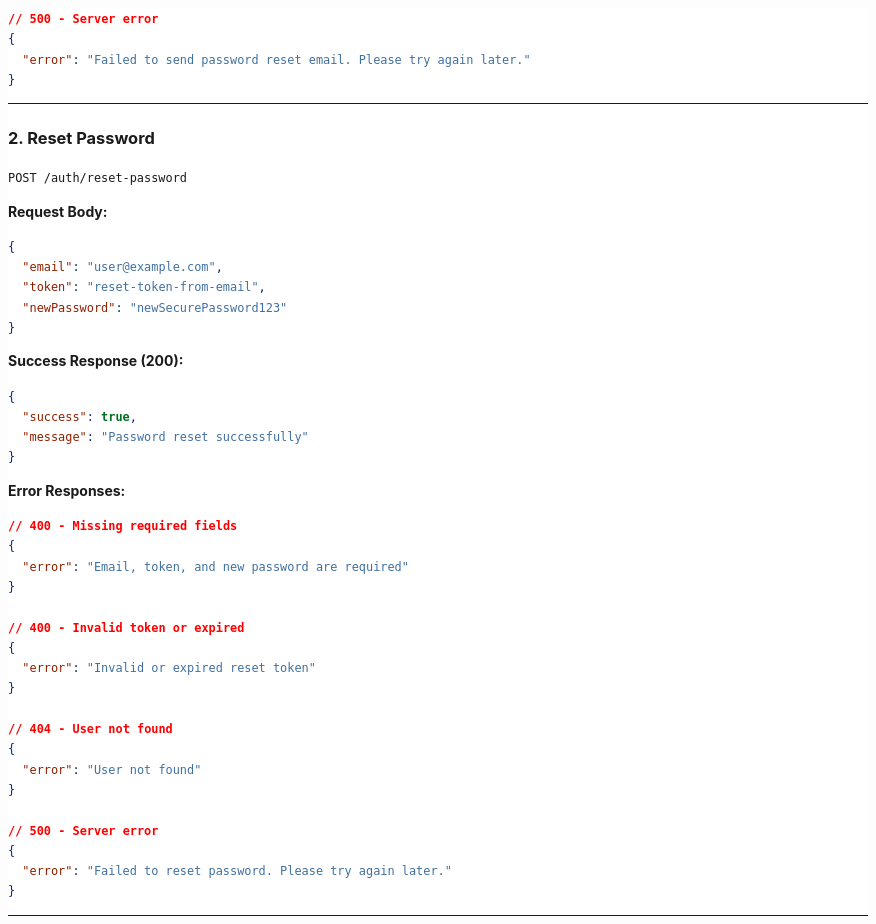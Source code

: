 ```json
// 500 - Server error
{
  "error": "Failed to send password reset email. Please try again later."
}
```

---

### 2. **Reset Password**
```http
POST /auth/reset-password
```

**Request Body:**
```json
{
  "email": "user@example.com",
  "token": "reset-token-from-email",
  "newPassword": "newSecurePassword123"
}
```

**Success Response (200):**
```json
{
  "success": true,
  "message": "Password reset successfully"
}
```

**Error Responses:**
```json
// 400 - Missing required fields
{
  "error": "Email, token, and new password are required"
}

// 400 - Invalid token or expired
{
  "error": "Invalid or expired reset token"
}

// 404 - User not found
{
  "error": "User not found"
}

// 500 - Server error
{
  "error": "Failed to reset password. Please try again later."
}
```

---
